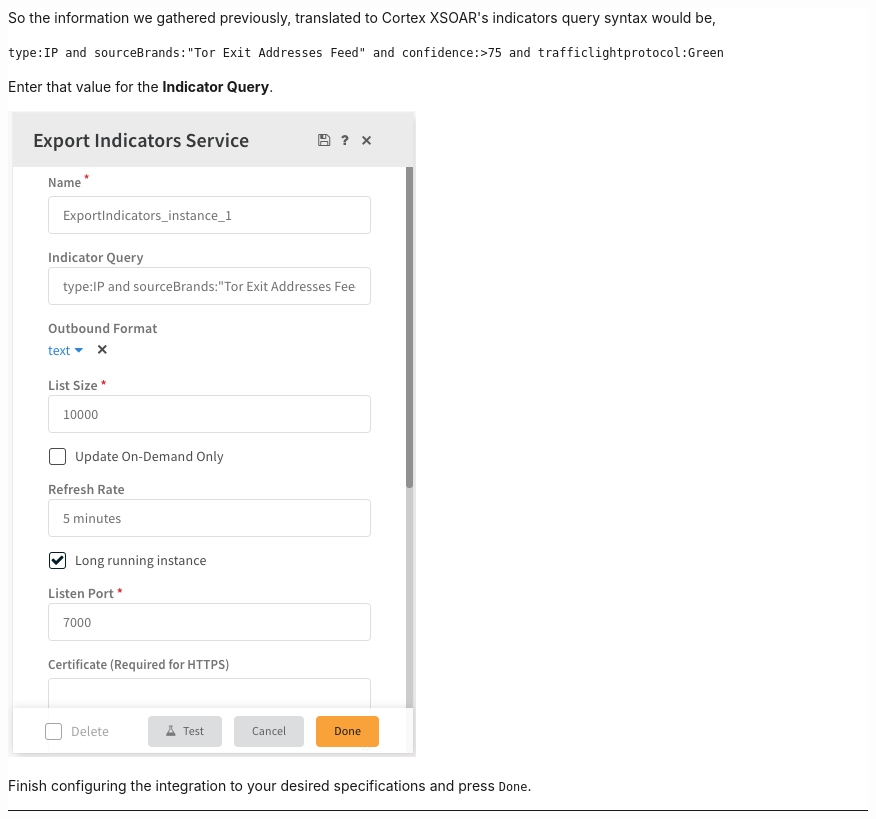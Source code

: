 So the information we gathered previously, translated to Cortex XSOAR's indicators query syntax would be,
```
type:IP and sourceBrands:"Tor Exit Addresses Feed" and confidence:>75 and trafficlightprotocol:Green
```
Enter that value for the **Indicator Query**.

<img src="../doc_imgs/tutorials/tut-minemeld-migration/export-indicators-configuration-2.png"></img>

Finish configuring the integration to your desired specifications and press `Done`.

---
